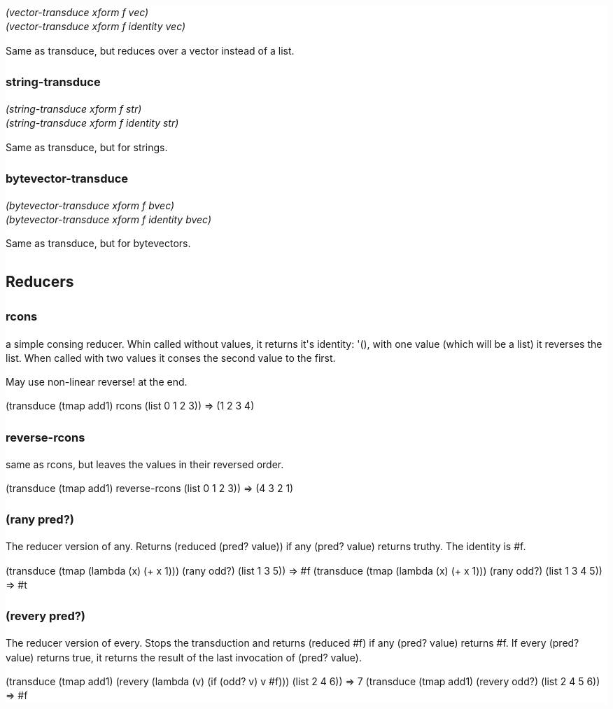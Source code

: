 *(vector-transduce xform f vec)\
(vector-transduce xform f identity vec)*

Same as transduce, but reduces over a vector instead of a list.

### string-transduce

*(string-transduce xform f str)\
(string-transduce xform f identity str)*

Same as transduce, but for strings.

### bytevector-transduce

*(bytevector-transduce xform f bvec)\
(bytevector-transduce xform f identity bvec)*

Same as transduce, but for bytevectors.

Reducers
--------

### rcons

a simple consing reducer. Whin called without values, it returns it\'s
identity: \'(), with one value (which will be a list) it reverses the
list. When called with two values it conses the second value to the
first.

May use non-linear reverse! at the end.

(transduce (tmap add1) rcons (list 0 1 2 3)) =\> (1 2 3 4)

### reverse-rcons

same as rcons, but leaves the values in their reversed order.

(transduce (tmap add1) reverse-rcons (list 0 1 2 3)) =\> (4 3 2 1)

### (rany pred?)

The reducer version of any. Returns (reduced (pred? value)) if any
(pred? value) returns truthy. The identity is \#f.

(transduce (tmap (lambda (x) (+ x 1))) (rany odd?) (list 1 3 5)) =\> \#f
(transduce (tmap (lambda (x) (+ x 1))) (rany odd?) (list 1 3 4 5)) =\>
\#t

### (revery pred?)

The reducer version of every. Stops the transduction and returns
(reduced \#f) if any (pred? value) returns \#f. If every (pred? value)
returns true, it returns the result of the last invocation of (pred?
value).

(transduce (tmap add1) (revery (lambda (v) (if (odd? v) v \#f))) (list 2
4 6)) =\> 7 (transduce (tmap add1) (revery odd?) (list 2 4 5 6)) =\> \#f
